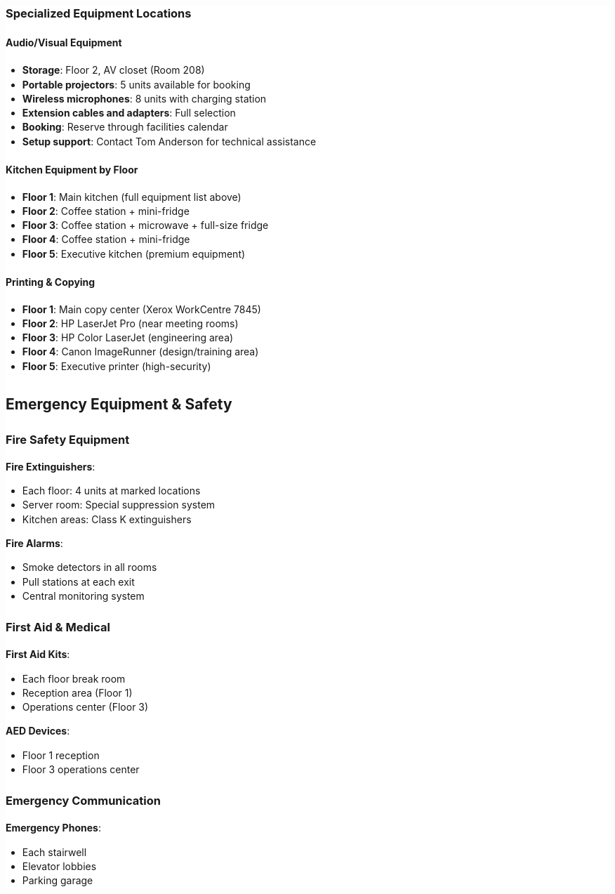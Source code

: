### Specialized Equipment Locations

#### Audio/Visual Equipment
- **Storage**: Floor 2, AV closet (Room 208)
- **Portable projectors**: 5 units available for booking
- **Wireless microphones**: 8 units with charging station
- **Extension cables and adapters**: Full selection
- **Booking**: Reserve through facilities calendar
- **Setup support**: Contact Tom Anderson for technical assistance

#### Kitchen Equipment by Floor
- **Floor 1**: Main kitchen (full equipment list above)
- **Floor 2**: Coffee station + mini-fridge
- **Floor 3**: Coffee station + microwave + full-size fridge
- **Floor 4**: Coffee station + mini-fridge
- **Floor 5**: Executive kitchen (premium equipment)

#### Printing & Copying
- **Floor 1**: Main copy center (Xerox WorkCentre 7845)
- **Floor 2**: HP LaserJet Pro (near meeting rooms)
- **Floor 3**: HP Color LaserJet (engineering area)
- **Floor 4**: Canon ImageRunner (design/training area)
- **Floor 5**: Executive printer (high-security)

## Emergency Equipment & Safety

### Fire Safety Equipment
**Fire Extinguishers**:
- Each floor: 4 units at marked locations
- Server room: Special suppression system
- Kitchen areas: Class K extinguishers

**Fire Alarms**:
- Smoke detectors in all rooms
- Pull stations at each exit
- Central monitoring system

### First Aid & Medical
**First Aid Kits**:
- Each floor break room
- Reception area (Floor 1)
- Operations center (Floor 3)

**AED Devices**:
- Floor 1 reception
- Floor 3 operations center

### Emergency Communication
**Emergency Phones**:
- Each stairwell
- Elevator lobbies
- Parking garage
